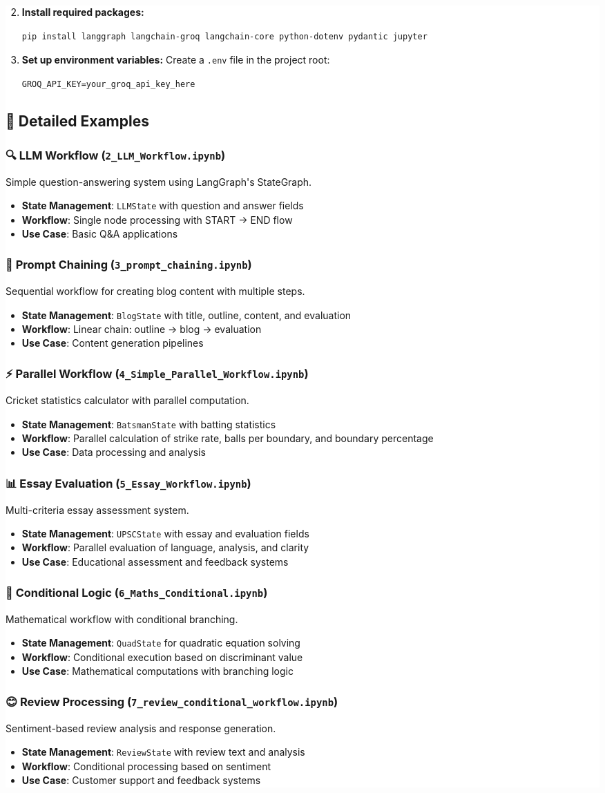 2. **Install required packages:**
   ```bash
   pip install langgraph langchain-groq langchain-core python-dotenv pydantic jupyter
   ```

3. **Set up environment variables:**
   Create a `.env` file in the project root:
   ```env
   GROQ_API_KEY=your_groq_api_key_here
   ```

## 📖 Detailed Examples

### 🔍 **LLM Workflow** (`2_LLM_Workflow.ipynb`)
Simple question-answering system using LangGraph's StateGraph.
- **State Management**: `LLMState` with question and answer fields
- **Workflow**: Single node processing with START → END flow
- **Use Case**: Basic Q&A applications

### 📝 **Prompt Chaining** (`3_prompt_chaining.ipynb`)
Sequential workflow for creating blog content with multiple steps.
- **State Management**: `BlogState` with title, outline, content, and evaluation
- **Workflow**: Linear chain: outline → blog → evaluation
- **Use Case**: Content generation pipelines

### ⚡ **Parallel Workflow** (`4_Simple_Parallel_Workflow.ipynb`)
Cricket statistics calculator with parallel computation.
- **State Management**: `BatsmanState` with batting statistics
- **Workflow**: Parallel calculation of strike rate, balls per boundary, and boundary percentage
- **Use Case**: Data processing and analysis

### 📊 **Essay Evaluation** (`5_Essay_Workflow.ipynb`)
Multi-criteria essay assessment system.
- **State Management**: `UPSCState` with essay and evaluation fields
- **Workflow**: Parallel evaluation of language, analysis, and clarity
- **Use Case**: Educational assessment and feedback systems

### 🧮 **Conditional Logic** (`6_Maths_Conditional.ipynb`)
Mathematical workflow with conditional branching.
- **State Management**: `QuadState` for quadratic equation solving
- **Workflow**: Conditional execution based on discriminant value
- **Use Case**: Mathematical computations with branching logic

### 😊 **Review Processing** (`7_review_conditional_workflow.ipynb`)
Sentiment-based review analysis and response generation.
- **State Management**: `ReviewState` with review text and analysis
- **Workflow**: Conditional processing based on sentiment
- **Use Case**: Customer support and feedback systems
